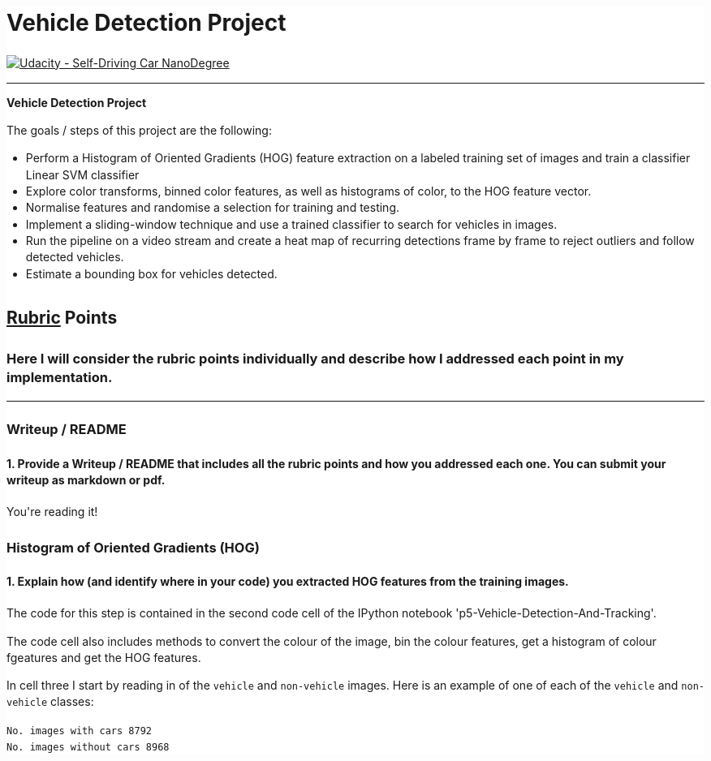 # Vehicle Detection Project
[![Udacity - Self-Driving Car NanoDegree](https://s3.amazonaws.com/udacity-sdc/github/shield-carnd.svg)](http://www.udacity.com/drive)

---

**Vehicle Detection Project**

The goals / steps of this project are the following:

* Perform a Histogram of Oriented Gradients (HOG) feature extraction on a labeled training set of images and train a classifier Linear SVM classifier
* Explore color transforms, binned color features, as well as histograms of color, to the HOG feature vector. 
* Normalise  features and randomise a selection for training and testing.
* Implement a sliding-window technique and use a trained classifier to search for vehicles in images.
* Run the pipeline on a video stream and create a heat map of recurring detections frame by frame to reject outliers and follow detected vehicles.
* Estimate a bounding box for vehicles detected.

[//]: # (Image References)
[car_not_car]: 		./output_images/car_not_car.png
[hogfeatures]: 		./output_images/HOG_example.png
[normalised]: 		./output_images/normalised_features.png
[searchregion]: 	./output_images/search_region.png
[bboxes]: 			./output_images/bboxes.png
[heatmap]: 			./output_images/heatmap.png
[labels]: 			./output_images/labels.png
[filtered]: 		./output_images/filtered.png
[image8]: 			./output_images/output_bboxes.png
[img1]: 			./output_images/img1.png
[img2]: 			./output_images/img2.png
[img3]: 			./output_images/img3.png
[img4]: 			./output_images/img4.png
[img5]: 			./output_images/img5.png
[img6]: 			./output_images/img6.png
[test1]:			./output_images/test1.png
[test2]:			./output_images/test2.png
[test3]:			./output_images/test3.png
[test4]:			./output_images/test4.png
[video1]: 			./project_video.mp4


## [Rubric](https://review.udacity.com/#!/rubrics/513/view) Points
### Here I will consider the rubric points individually and describe how I addressed each point in my implementation.  

---
### Writeup / README

#### 1. Provide a Writeup / README that includes all the rubric points and how you addressed each one.  You can submit your writeup as markdown or pdf.

You're reading it!

### Histogram of Oriented Gradients (HOG)

#### 1. Explain how (and identify where in your code) you extracted HOG features from the training images.

The code for this step is contained in the second code cell of the IPython notebook 'p5-Vehicle-Detection-And-Tracking'.  

The code cell also includes methods to convert the colour of the image, bin the colour features, get a histogram of colour fgeatures and get the HOG features. 

In cell three I start by reading in of the `vehicle` and `non-vehicle` images.  Here is an example of one of each of the `vehicle` and `non-vehicle` classes:

```
No. images with cars 8792
No. images without cars 8968
```

